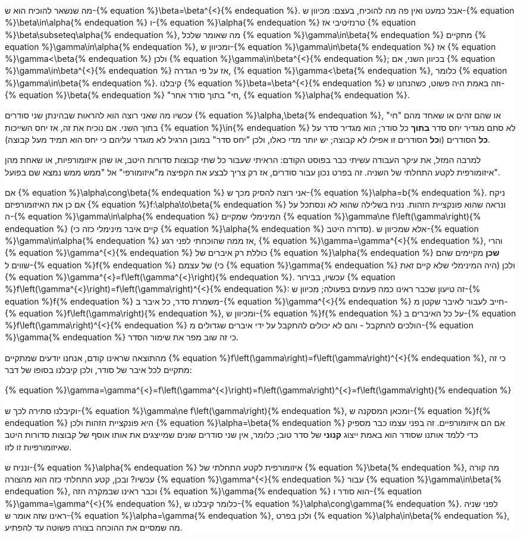 מה שנשאר להוכיח הוא ש-{% equation %}\beta=\beta^{<}{% endequation %}. אבל כמעט ואין פה מה להוכיח, בעצם: מכיוון ש-{% equation %}\beta\in\alpha{% endequation %} ו-{% equation %}\alpha{% endequation %} טרנזיטיבי אז {% equation %}\beta\subseteq\alpha{% endequation %}, מה שאומר שלכל {% equation %}\gamma\in\beta{% endequation %} מתקיים {% equation %}\gamma\in\alpha{% endequation %}, ומכיוון ש-{% equation %}\gamma\in\beta{% endequation %} אז {% equation %}\gamma<\beta{% endequation %} ולכן {% equation %}\gamma\in\beta^{<}{% endequation %}; בכיוון השני, אם {% equation %}\gamma\in\beta^{<}{% endequation %} אז על פי הגדרה, {% equation %}\gamma<\beta{% endequation %}, כלומר {% equation %}\gamma\in\beta{% endequation %}. קיבלנו {% equation %}\beta=\beta^{<}{% endequation %} וזה באמת היה פשוט, כשהנחנו ש-{% equation %}\beta{% endequation %} "חי" בתוך סודר אחר, {% equation %}\alpha{% endequation %}.

עכשיו מה שאני רוצה הוא להראות שבהינתן שני סודרים {% equation %}\alpha,\beta{% endequation %}, או שהם זהים או שאחד מהם "חי" בתוך השני. אם נוכיח את זה, אז יחס השייכות {% equation %}\in{% endequation %} לא סתם מגדיר יחס סדר <strong>בתוך</strong> כל סודר; הוא מגדיר סדר על <strong>כל</strong> הסודרים (ו<strong>כל</strong> הסודרים זו אפילו לא קבוצה; יש יותר מדי כאלו, ולכן "יחס סדר" במובן הרגיל לא מוגדר עליהם כי יחס הוא תמיד מעל קבוצה).

למרבה המזל, את עיקר העבודה עשיתי כבר בפוסט הקודם: הראיתי שעבור כל שתי קבוצות סדורות היטב, או שהן איזומורפיות, או שאחת מהן איזומורפית לקטע התחלתי של השניה. זה בפרט נכון עבור סודרים, אז רק צריך לבצע את הקפיצה מ"איזומורפי" אל "ממש ממש נמצא שם בפועל".

אם {% equation %}\alpha\cong\beta{% endequation %} אני רוצה להסיק מכך ש-{% equation %}\alpha=b{% endequation %}. ניקח אם כן את האיזומורפיזם {% equation %}f:\alpha\to\beta{% endequation %} ונראה שהוא פונקציית הזהות. נניח בשלילה שהוא לא ונסתכל על ה-{% equation %}\gamma\in\alpha{% endequation %} המינימלי שמקיים {% equation %}\gamma\ne f\left(\gamma\right){% endequation %} (קיים איבר מינימלי כזה כי {% equation %}\alpha{% endequation %} סדורה היטב). אלא שמכיוון ש-{% equation %}\gamma\in\alpha{% endequation %} אז ממה שהוכחתי לפני רגע, {% equation %}\gamma=\gamma^{<}{% endequation %}, והרי {% equation %}\gamma^{<}{% endequation %} כוללת רק איברים של {% equation %}\alpha{% endequation %} <strong>שכן</strong> מקיימים שהם שווים ל-{% equation %}f{% endequation %} של עצמם (כי {% equation %}\gamma{% endequation %} היה המינימלי שלא קיים זאת) ולכן {% equation %}\gamma^{<}=f\left(\gamma^{<}\right){% endequation %}. עכשיו, בבירור {% equation %}f\left(\gamma^{<}\right)=f\left(\gamma\right)^{<}{% endequation %}: זה טיעון שכבר ראינו כמה פעמים בפעולה; מכיוון ש-{% equation %}f{% endequation %} משמרת סדר, כל איבר ב-{% equation %}\gamma^{<}{% endequation %} חייב לעבור לאיבר שקטן מ-{% equation %}f\left(\gamma\right){% endequation %}, ומכיוון ש-{% equation %}f{% endequation %} על כל האיברים ב-{% equation %}f\left(\gamma\right)^{<}{% endequation %} הולכים להתקבל - והם לא יכולים להתקבל על ידי איברים שגדולים מ-{% equation %}\gamma{% endequation %} כי זה שוב מפר את שימור הסדר.

מהתוצאה שראינו קודם, אנחנו יודעים שמתקיים {% equation %}f\left(\gamma\right)=f\left(\gamma\right)^{<}{% endequation %}, כי זה מתקיים לכל איבר של סודר, ולכן קיבלנו בסופו של דבר:

{% equation %}\gamma=\gamma^{<}=f\left(\gamma^{<}\right)=f\left(\gamma\right)^{<}=f\left(\gamma\right){% endequation %}

וקיבלנו סתירה לכך ש-{% equation %}\gamma\ne f\left(\gamma\right){% endequation %}, ומכאן המסקנה ש-{% equation %}f{% endequation %} היא פונקציית הזהות ולכן {% equation %}\alpha=\beta{% endequation %} אם הם איזומורפיים. זה בפני עצמו כבר מספיק כדי ללמד אותנו שסודר הוא באמת ייצוג <strong>קנוני</strong> של סדר טוב; כלומר, אין שני סודרים שונים שמייצגים את אותו אוסף של קבוצות סדורות היטב שאיזומורפיות זו לזו.

ונניח ש-{% equation %}\alpha{% endequation %} איזומורפית לקטע התחלתי של {% equation %}\beta{% endequation %}, מה קורה עכשיו? ובכן, קטע התחלתי כזה הוא מהצורה {% equation %}\gamma^{<}{% endequation %} עבור {% equation %}\gamma\in\beta{% endequation %}, וכבר ראינו שבמקרה הזה {% equation %}\gamma{% endequation %} הוא סודר ו-{% equation %}\gamma=\gamma^{<}{% endequation %}, כלומר קיבלנו ש-{% equation %}\alpha\cong\gamma{% endequation %}. לפני שניה ראינו שזה אומר ש-{% equation %}\alpha=\gamma{% endequation %}, ולכן בפרט {% equation %}\alpha\in\beta{% endequation %}, מה שמסיים את ההוכחה בצורה פשוטה עד להפתיע.
